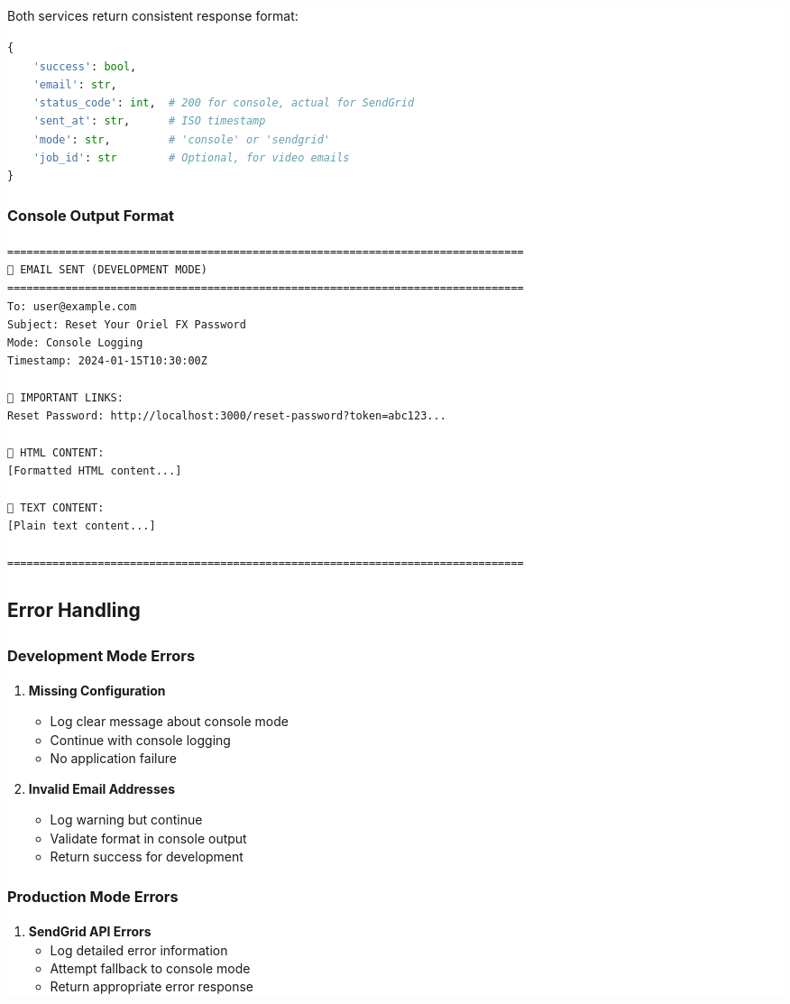 Both services return consistent response format:

```python
{
    'success': bool,
    'email': str,
    'status_code': int,  # 200 for console, actual for SendGrid
    'sent_at': str,      # ISO timestamp
    'mode': str,         # 'console' or 'sendgrid'
    'job_id': str        # Optional, for video emails
}
```

### Console Output Format

```
================================================================================
📧 EMAIL SENT (DEVELOPMENT MODE)
================================================================================
To: user@example.com
Subject: Reset Your Oriel FX Password
Mode: Console Logging
Timestamp: 2024-01-15T10:30:00Z

🔗 IMPORTANT LINKS:
Reset Password: http://localhost:3000/reset-password?token=abc123...

📄 HTML CONTENT:
[Formatted HTML content...]

📝 TEXT CONTENT:
[Plain text content...]

================================================================================
```

## Error Handling

### Development Mode Errors

1. **Missing Configuration**
   - Log clear message about console mode
   - Continue with console logging
   - No application failure

2. **Invalid Email Addresses**
   - Log warning but continue
   - Validate format in console output
   - Return success for development

### Production Mode Errors

1. **SendGrid API Errors**
   - Log detailed error information
   - Attempt fallback to console mode
   - Return appropriate error response

